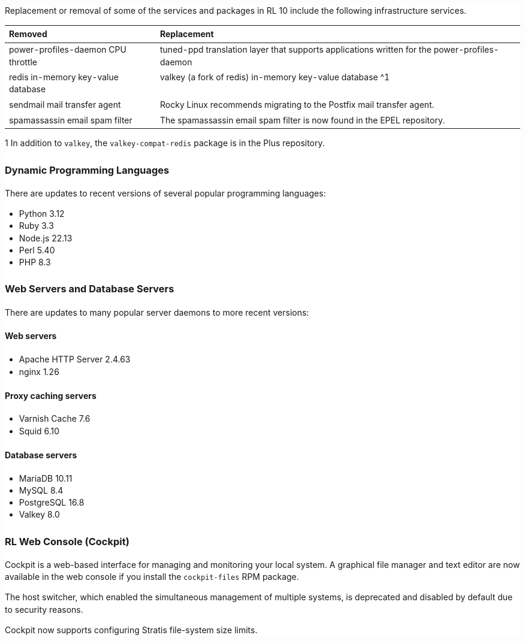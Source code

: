 Replacement or removal of some of the services and packages in RL 10 include the following infrastructure services.

| Removed | Replacement |
| :---- | :---- |
| power-profiles-daemon CPU throttle | tuned-ppd translation layer that supports applications written for the power-profiles-daemon |
| redis in-memory key-value database | valkey (a fork of redis) in-memory key-value database ^1 |
| sendmail mail transfer agent | Rocky Linux recommends migrating to the Postfix mail transfer agent. |
| spamassassin email spam filter | The spamassassin email spam filter is now found in the EPEL repository. |

1 In addition to `valkey`, the `valkey-compat-redis` package is in the Plus repository.

### Dynamic Programming Languages

There are updates to recent versions of several popular programming languages:

* Python 3.12
* Ruby 3.3
* Node.js 22.13
* Perl 5.40
* PHP 8.3

### Web Servers and Database Servers

There are updates to many popular server daemons to more recent versions:

#### Web servers

* Apache HTTP Server 2.4.63
* nginx 1.26

#### Proxy caching servers

* Varnish Cache 7.6
* Squid 6.10

#### Database servers

* MariaDB 10.11
* MySQL 8.4
* PostgreSQL 16.8
* Valkey 8.0

### RL Web Console (Cockpit)

Cockpit is a web-based interface for managing and monitoring your local system. A graphical file manager and text editor are now available in the web console if you install the `cockpit-files` RPM package.

The host switcher, which enabled the simultaneous management of multiple systems, is deprecated and disabled by default due to security reasons.

Cockpit now supports configuring Stratis file-system size limits.
